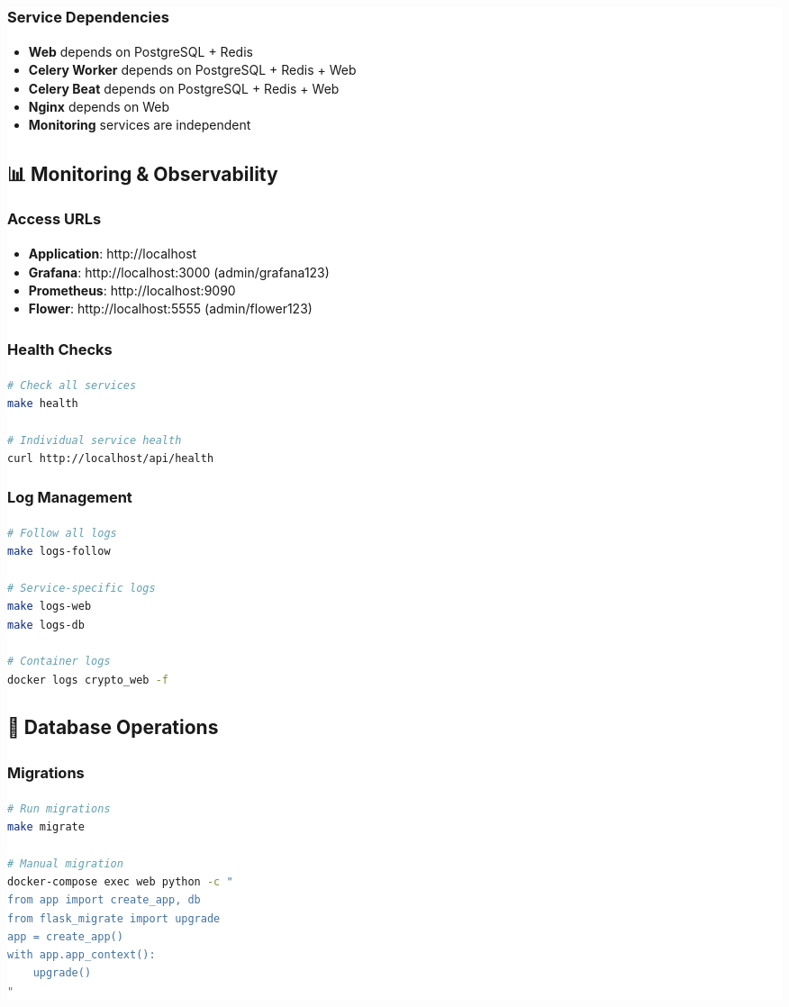 ### Service Dependencies
- **Web** depends on PostgreSQL + Redis
- **Celery Worker** depends on PostgreSQL + Redis + Web
- **Celery Beat** depends on PostgreSQL + Redis + Web
- **Nginx** depends on Web
- **Monitoring** services are independent

## 📊 Monitoring & Observability

### Access URLs
- **Application**: http://localhost
- **Grafana**: http://localhost:3000 (admin/grafana123)
- **Prometheus**: http://localhost:9090
- **Flower**: http://localhost:5555 (admin/flower123)

### Health Checks
```bash
# Check all services
make health

# Individual service health
curl http://localhost/api/health
```

### Log Management
```bash
# Follow all logs
make logs-follow

# Service-specific logs
make logs-web
make logs-db

# Container logs
docker logs crypto_web -f
```

## 💾 Database Operations

### Migrations
```bash
# Run migrations
make migrate

# Manual migration
docker-compose exec web python -c "
from app import create_app, db
from flask_migrate import upgrade
app = create_app()
with app.app_context():
    upgrade()
"
```
